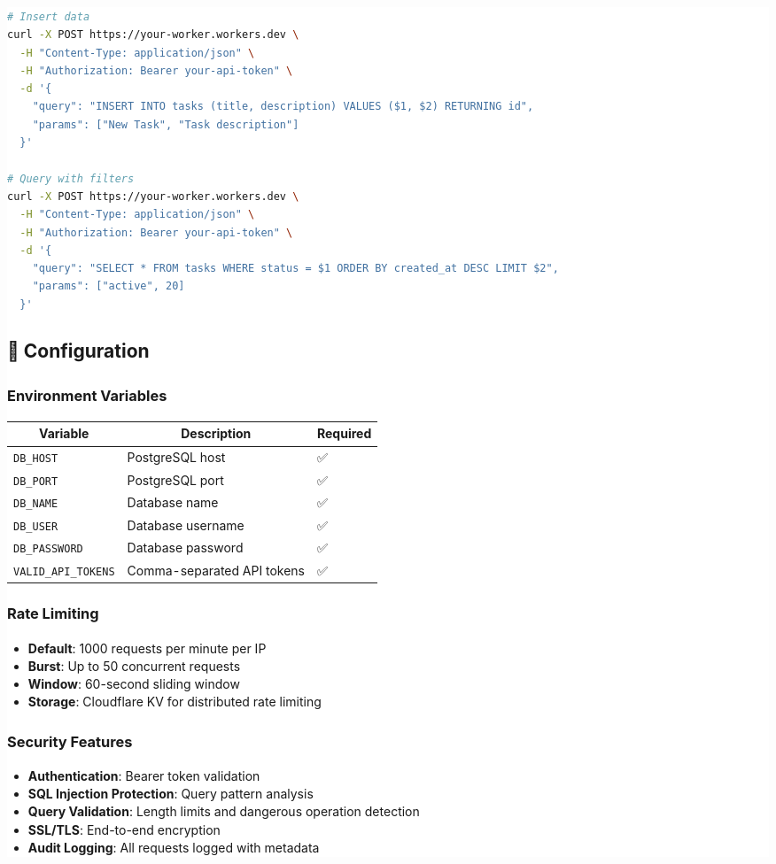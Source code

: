 ```bash
# Insert data
curl -X POST https://your-worker.workers.dev \
  -H "Content-Type: application/json" \
  -H "Authorization: Bearer your-api-token" \
  -d '{
    "query": "INSERT INTO tasks (title, description) VALUES ($1, $2) RETURNING id",
    "params": ["New Task", "Task description"]
  }'

# Query with filters
curl -X POST https://your-worker.workers.dev \
  -H "Content-Type: application/json" \
  -H "Authorization: Bearer your-api-token" \
  -d '{
    "query": "SELECT * FROM tasks WHERE status = $1 ORDER BY created_at DESC LIMIT $2",
    "params": ["active", 20]
  }'
```

## 🔧 Configuration

### Environment Variables

| Variable | Description | Required |
|----------|-------------|----------|
| `DB_HOST` | PostgreSQL host | ✅ |
| `DB_PORT` | PostgreSQL port | ✅ |
| `DB_NAME` | Database name | ✅ |
| `DB_USER` | Database username | ✅ |
| `DB_PASSWORD` | Database password | ✅ |
| `VALID_API_TOKENS` | Comma-separated API tokens | ✅ |

### Rate Limiting

- **Default**: 1000 requests per minute per IP
- **Burst**: Up to 50 concurrent requests
- **Window**: 60-second sliding window
- **Storage**: Cloudflare KV for distributed rate limiting

### Security Features

- **Authentication**: Bearer token validation
- **SQL Injection Protection**: Query pattern analysis
- **Query Validation**: Length limits and dangerous operation detection
- **SSL/TLS**: End-to-end encryption
- **Audit Logging**: All requests logged with metadata
